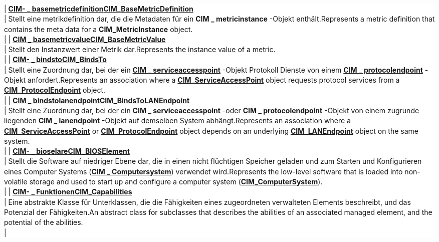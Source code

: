 | [<span data-ttu-id="9cb3b-132">**CIM- \_ basemetricdefinition**</span><span class="sxs-lookup"><span data-stu-id="9cb3b-132">**CIM\_BaseMetricDefinition**</span></span>](cim-basemetricdefinition.md)<br/>                                   | <span data-ttu-id="9cb3b-133">Stellt eine metrikdefinition dar, die die Metadaten für ein **CIM \_ metricinstance** -Objekt enthält.</span><span class="sxs-lookup"><span data-stu-id="9cb3b-133">Represents a metric definition that contains the meta data for a **CIM\_MetricInstance** object.</span></span><br/>                                                                                                                                                                                                                                                                                           |
| [<span data-ttu-id="9cb3b-134">**CIM \_ basemetricvalue**</span><span class="sxs-lookup"><span data-stu-id="9cb3b-134">**CIM\_BaseMetricValue**</span></span>](cim-basemetricvalue.md)<br/>                                             | <span data-ttu-id="9cb3b-135">Stellt den Instanzwert einer Metrik dar.</span><span class="sxs-lookup"><span data-stu-id="9cb3b-135">Represents the instance value of a metric.</span></span> <br/>                                                                                                                                                                                                                                                                                                                                                |
| [<span data-ttu-id="9cb3b-136">**CIM- \_ bindsto**</span><span class="sxs-lookup"><span data-stu-id="9cb3b-136">**CIM\_BindsTo**</span></span>](cim-bindsto.md)<br/>                                                             | <span data-ttu-id="9cb3b-137">Stellt eine Zuordnung dar, bei der ein [**CIM \_ serviceaccesspoint**](cim-serviceaccesspoint.md) -Objekt Protokoll Dienste von einem [**CIM \_ protocolendpoint**](cim-protocolendpoint.md) -Objekt anfordert.</span><span class="sxs-lookup"><span data-stu-id="9cb3b-137">Represents an association where a [**CIM\_ServiceAccessPoint**](cim-serviceaccesspoint.md) object requests protocol services from a [**CIM\_ProtocolEndpoint**](cim-protocolendpoint.md) object.</span></span> <br/>                                                                                                                                                                                        |
| [<span data-ttu-id="9cb3b-138">**CIM \_ bindstolanendpoint**</span><span class="sxs-lookup"><span data-stu-id="9cb3b-138">**CIM\_BindsToLANEndpoint**</span></span>](cim-bindstolanendpoint.md)<br/>                                       | <span data-ttu-id="9cb3b-139">Stellt eine Zuordnung dar, bei der ein [**CIM \_ serviceaccesspoint**](cim-serviceaccesspoint.md) -oder [**CIM \_ protocolendpoint**](cim-protocolendpoint.md) -Objekt von einem zugrunde liegenden [**CIM \_ lanendpoint**](cim-lanendpoint.md) -Objekt auf demselben System abhängt.</span><span class="sxs-lookup"><span data-stu-id="9cb3b-139">Represents an association where a [**CIM\_ServiceAccessPoint**](cim-serviceaccesspoint.md) or [**CIM\_ProtocolEndpoint**](cim-protocolendpoint.md) object depends on an underlying [**CIM\_LANEndpoint**](cim-lanendpoint.md) object on the same system.</span></span><br/>                                                                                                                                |
| [<span data-ttu-id="9cb3b-140">**CIM- \_ bioselare**</span><span class="sxs-lookup"><span data-stu-id="9cb3b-140">**CIM\_BIOSElement**</span></span>](cim-bioselement.md)<br/>                                                     | <span data-ttu-id="9cb3b-141">Stellt die Software auf niedriger Ebene dar, die in einen nicht flüchtigen Speicher geladen und zum Starten und Konfigurieren eines Computer Systems ([**CIM \_ Computersystem**](cim-computersystem.md)) verwendet wird.</span><span class="sxs-lookup"><span data-stu-id="9cb3b-141">Represents the low-level software that is loaded into non-volatile storage and used to start up and configure a computer system ([**CIM\_ComputerSystem**](cim-computersystem.md)).</span></span><br/>                                                                                                                                                                                                       |
| [<span data-ttu-id="9cb3b-142">**CIM- \_ Funktionen**</span><span class="sxs-lookup"><span data-stu-id="9cb3b-142">**CIM\_Capabilities**</span></span>](cim-capabilities.md)<br/>                                                   | <span data-ttu-id="9cb3b-143">Eine abstrakte Klasse für Unterklassen, die die Fähigkeiten eines zugeordneten verwalteten Elements beschreibt, und das Potenzial der Fähigkeiten.</span><span class="sxs-lookup"><span data-stu-id="9cb3b-143">An abstract class for subclasses that describes the abilities of an associated managed element, and the potential of the abilities.</span></span><br/>                                                                                                                                                                                                                                                        |